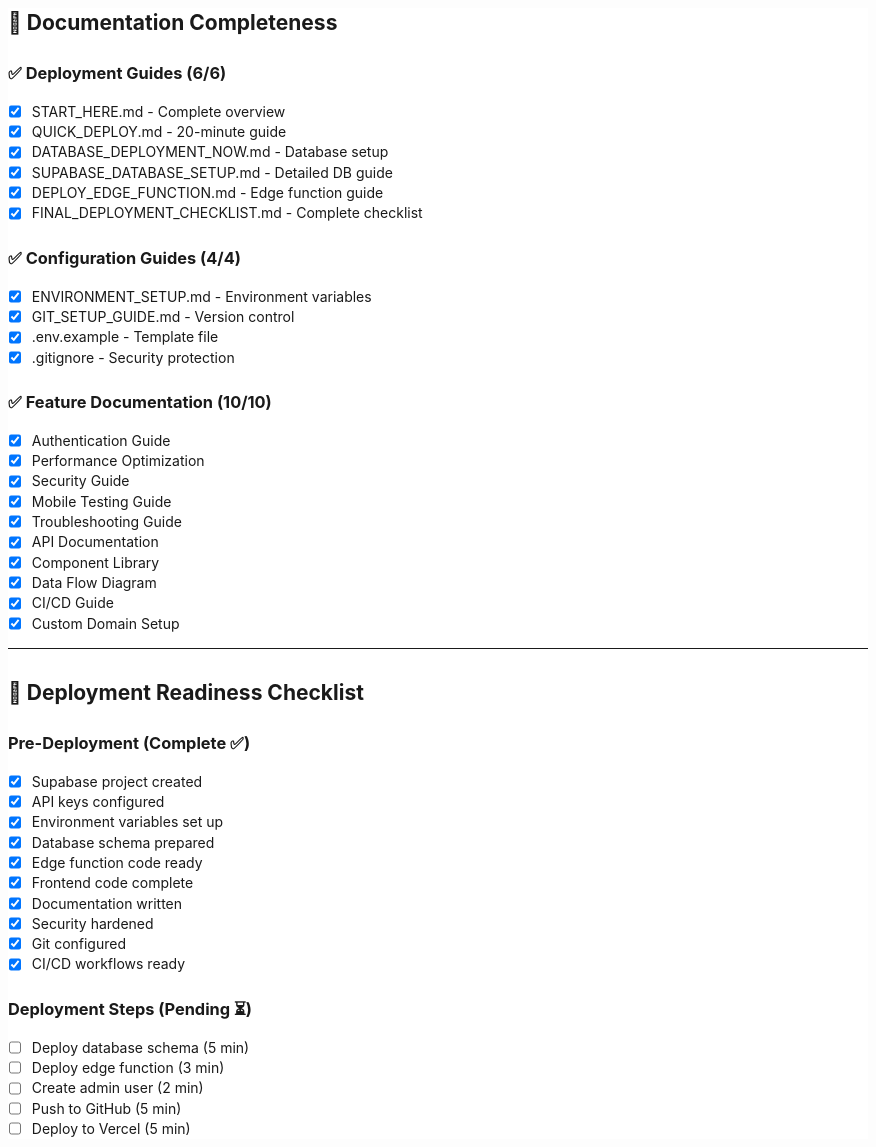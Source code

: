 
## 📝 Documentation Completeness

### ✅ Deployment Guides (6/6)
- [x] START_HERE.md - Complete overview
- [x] QUICK_DEPLOY.md - 20-minute guide
- [x] DATABASE_DEPLOYMENT_NOW.md - Database setup
- [x] SUPABASE_DATABASE_SETUP.md - Detailed DB guide
- [x] DEPLOY_EDGE_FUNCTION.md - Edge function guide
- [x] FINAL_DEPLOYMENT_CHECKLIST.md - Complete checklist

### ✅ Configuration Guides (4/4)
- [x] ENVIRONMENT_SETUP.md - Environment variables
- [x] GIT_SETUP_GUIDE.md - Version control
- [x] .env.example - Template file
- [x] .gitignore - Security protection

### ✅ Feature Documentation (10/10)
- [x] Authentication Guide
- [x] Performance Optimization
- [x] Security Guide
- [x] Mobile Testing Guide
- [x] Troubleshooting Guide
- [x] API Documentation
- [x] Component Library
- [x] Data Flow Diagram
- [x] CI/CD Guide
- [x] Custom Domain Setup

---

## 🎯 Deployment Readiness Checklist

### Pre-Deployment (Complete ✅)
- [x] Supabase project created
- [x] API keys configured
- [x] Environment variables set up
- [x] Database schema prepared
- [x] Edge function code ready
- [x] Frontend code complete
- [x] Documentation written
- [x] Security hardened
- [x] Git configured
- [x] CI/CD workflows ready

### Deployment Steps (Pending ⏳)
- [ ] Deploy database schema (5 min)
- [ ] Deploy edge function (3 min)
- [ ] Create admin user (2 min)
- [ ] Push to GitHub (5 min)
- [ ] Deploy to Vercel (5 min)

